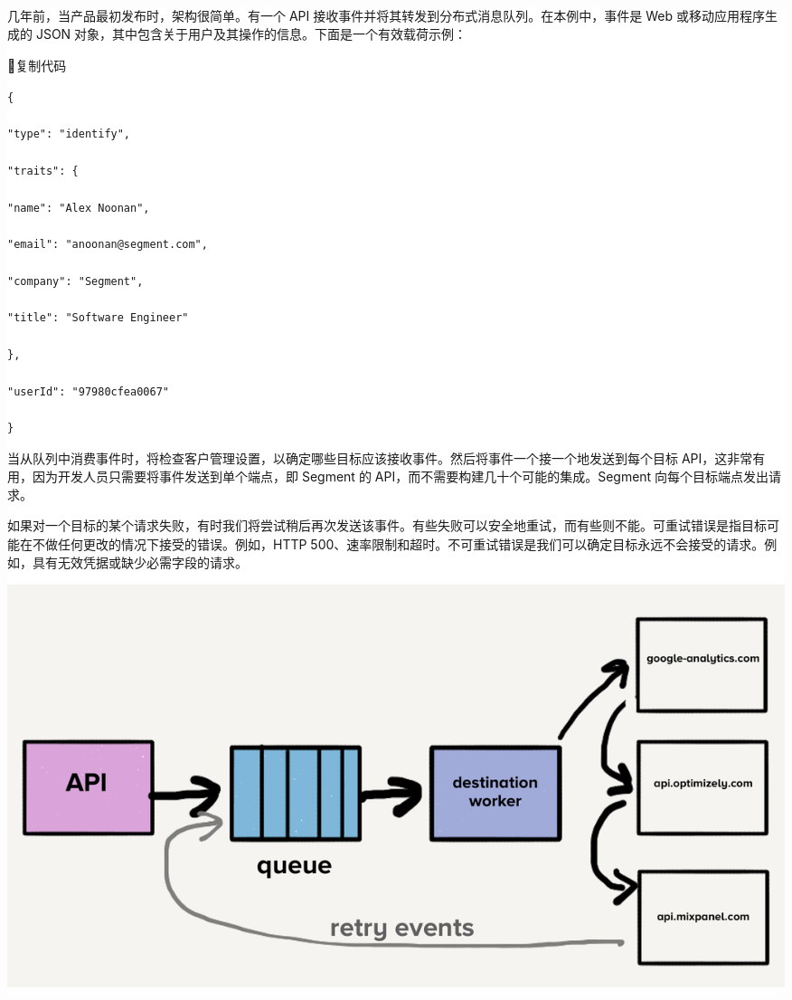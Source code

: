 几年前，当产品最初发布时，架构很简单。有一个 API 接收事件并将其转发到分布式消息队列。在本例中，事件是 Web 或移动应用程序生成的 JSON 对象，其中包含关于用户及其操作的信息。下面是一个有效载荷示例：

复制代码

```
{

"type": "identify",

"traits": {

"name": "Alex Noonan",

"email": "anoonan@segment.com",

"company": "Segment",

"title": "Software Engineer"

},

"userId": "97980cfea0067"

}
```

当从队列中消费事件时，将检查客户管理设置，以确定哪些目标应该接收事件。然后将事件一个接一个地发送到每个目标 API，这非常有用，因为开发人员只需要将事件发送到单个端点，即 Segment 的 API，而不需要构建几十个可能的集成。Segment 向每个目标端点发出请求。

如果对一个目标的某个请求失败，有时我们将尝试稍后再次发送该事件。有些失败可以安全地重试，而有些则不能。可重试错误是指目标可能在不做任何更改的情况下接受的错误。例如，HTTP 500、速率限制和超时。不可重试错误是我们可以确定目标永远不会接受的请求。例如，具有无效凭据或缺少必需字段的请求。

![image](images/1905-segmentfqlwfw-1.png)
